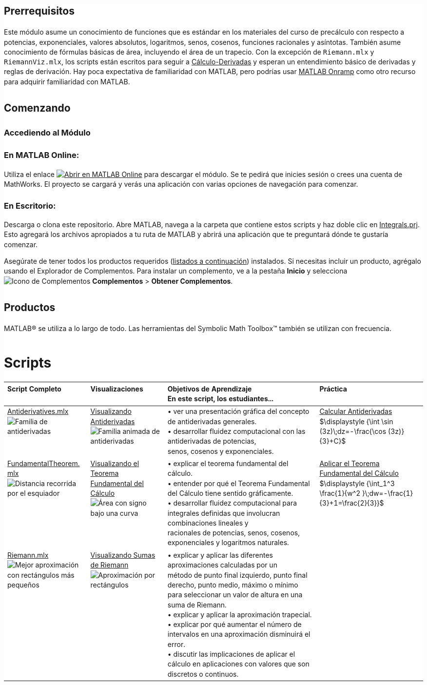 ## Prerrequisitos

Este módulo asume un conocimiento de funciones que es estándar en los materiales del curso de precálculo con respecto a potencias, exponenciales, valores absolutos, logaritmos, senos, cosenos, funciones racionales y asíntotas. También asume conocimiento de fórmulas básicas de área, incluyendo el área de un trapecio. Con la excepción de <samp>Riemann.mlx</samp> y <samp>RiemannViz.mlx</samp>, los scripts están escritos para seguir a [Cálculo-Derivadas](https://github.com/MathWorks-Teaching-Resources/Calculus-Derivatives_es) y esperan un entendimiento básico de derivadas y reglas de derivación. Hay poca expectativa de familiaridad con MATLAB, pero podrías usar [MATLAB Onramp](https://matlabacademy.mathworks.com/details/matlab-onramp/gettingstarted) como otro recurso para adquirir familiaridad con MATLAB.

<a name="H_330E72C3"></a>

## Comenzando
### Accediendo al Módulo
### **En MATLAB Online:**

Utiliza el enlace [<img src="Images/OpenInMO.png" width="136" alt="Abrir en MATLAB Online">](https://matlab.mathworks.com/open/github/v1?repo=MathWorks-Teaching-Resources/Calculus-Integrals_es&project=Integrals.prj) para descargar el módulo. Se te pedirá que inicies sesión o crees una cuenta de MathWorks. El proyecto se cargará y verás una aplicación con varias opciones de navegación para comenzar.

### **En Escritorio:**

Descarga o clona este repositorio. Abre MATLAB, navega a la carpeta que contiene estos scripts y haz doble clic en [Integrals.prj](https://matlab.mathworks.com/open/github/v1?repo=MathWorks-Teaching-Resources/Calculus-Integrals_es&project=Integrals.prj). Esto agregará los archivos apropiados a tu ruta de MATLAB y abrirá una aplicación que te preguntará dónde te gustaría comenzar.


Asegúrate de tener todos los productos requeridos ([listados a continuación](#H_E850B4FF)) instalados. Si necesitas incluir un producto, agrégalo usando el Explorador de Complementos. Para instalar un complemento, ve a la pestaña **Inicio** y selecciona <img src="Images/AddOnsIcon.png" width="16" alt="Icono de Complementos"> **Complementos** > **Obtener Complementos**. 

<a name="H_E850B4FF"></a>

## Productos

MATLAB® se utiliza a lo largo de todo. Las herramientas del Symbolic Math Toolbox™ también se utilizan con frecuencia.

# Scripts
| **Script Completo** <br>  | **Visualizaciones** <br>  | **Objetivos de Aprendizaje** <br> En este script, los estudiantes... <br>  | **Práctica** <br>   |
| :-- | :-- | :-- | :-- |
| [Antiderivatives.mlx](https://matlab.mathworks.com/open/github/v1?repo=MathWorks-Teaching-Resources/Calculus-Integrals_es&project=Integrals.prj&file=Scripts/Antiderivatives.mlx) <br> <img src="Images/adf.png" width="135" alt="Familia de antiderivadas"> <br>  | [Visualizando Antiderivadas](https://matlab.mathworks.com/open/github/v1?repo=MathWorks-Teaching-Resources/Calculus-Integrals_es&project=Integrals.prj&file=Scripts/AntiderivativesViz.mlx) <br> <img src="Images/family.gif" width="135" alt="Familia animada de antiderivadas"> <br>  | $\bullet$ ver una presentación gráfica del concepto de antiderivadas generales. <br> $\bullet$ desarrollar fluidez computacional con las antiderivadas de potencias, <br> senos, cosenos y exponenciales. <br>  | [Calcular Antiderivadas](https://matlab.mathworks.com/open/github/v1?repo=MathWorks-Teaching-Resources/Calculus-Integrals_es&project=Integrals.prj&file=Scripts/AntiderivativesPractice.mlx) <br> $\displaystyle {\int \sin (3z)\;dz=-\frac{\cos (3z)}{3}+C}$ <br>   |
| [FundamentalTheorem.mlx](https://matlab.mathworks.com/open/github/v1?repo=MathWorks-Teaching-Resources/Calculus-Integrals_es&project=Integrals.prj&file=Scripts/FundamentalTheorem.mlx) <br> <img src="Images/Ski-Area.png" width="135" alt="Distancia recorrida por el esquiador"> <br>  | [Visualizando el Teorema Fundamental del Cálculo](https://matlab.mathworks.com/open/github/v1?repo=MathWorks-Teaching-Resources/Calculus-Integrals_es&project=Integrals.prj&file=Scripts/FundamentalTheoremViz.mlx) <br> <img src="Images/FTC-generated.png" width="135" alt="Área con signo bajo una curva"> <br>  |    $\bullet$ explicar el teorema fundamental del cálculo. <br> $\bullet$ entender por qué el Teorema Fundamental del Cálculo tiene sentido gráficamente. <br> $\bullet$ desarrollar fluidez computacional para integrales definidas que involucran combinaciones lineales y <br>racionales de potencias, senos, cosenos, exponenciales y logaritmos naturales. <br>  | [Aplicar el Teorema Fundamental del Cálculo](https://matlab.mathworks.com/open/github/v1?repo=MathWorks-Teaching-Resources/Calculus-Integrals_es&project=Integrals.prj&file=Scripts/FundamentalTheoremPractice.mlx) <br> $\displaystyle {\int_1^3 \frac{1}{w^2 }\;dw=-\frac{1}{3}+1=\frac{2}{3}}$ <br>   | 
| [Riemann.mlx](https://matlab.mathworks.com/open/github/v1?repo=MathWorks-Teaching-Resources/Calculus-Integrals_es&project=Integrals.prj&file=Scripts/Riemann.mlx) <br> <img src="Images/animSolar.gif" width="135" alt="Mejor aproximación con rectángulos más pequeños"> <br>  | [Visualizando Sumas de Riemann](https://matlab.mathworks.com/open/github/v1?repo=MathWorks-Teaching-Resources/Calculus-Integrals_es&project=Integrals.prj&file=Scripts/RiemannViz.mlx) <br> <img src="Images/AreaUnderCurve.png" width="135" alt="Aproximación por rectángulos"> <br>  | $\bullet$ explicar y aplicar las diferentes aproximaciones calculadas por un <br>método de punto final izquierdo, punto final derecho, punto medio, máximo o mínimo <br>para seleccionar un valor de altura en una suma de Riemann. <br> $\bullet$ explicar y aplicar la aproximación trapecial. <br> $\bullet$ explicar por qué aumentar el número de intervalos en una aproximación disminuirá el error. <br> $\bullet$ discutir las implicaciones de aplicar el cálculo en aplicaciones con valores que son discretos o continuos. <br> |    |